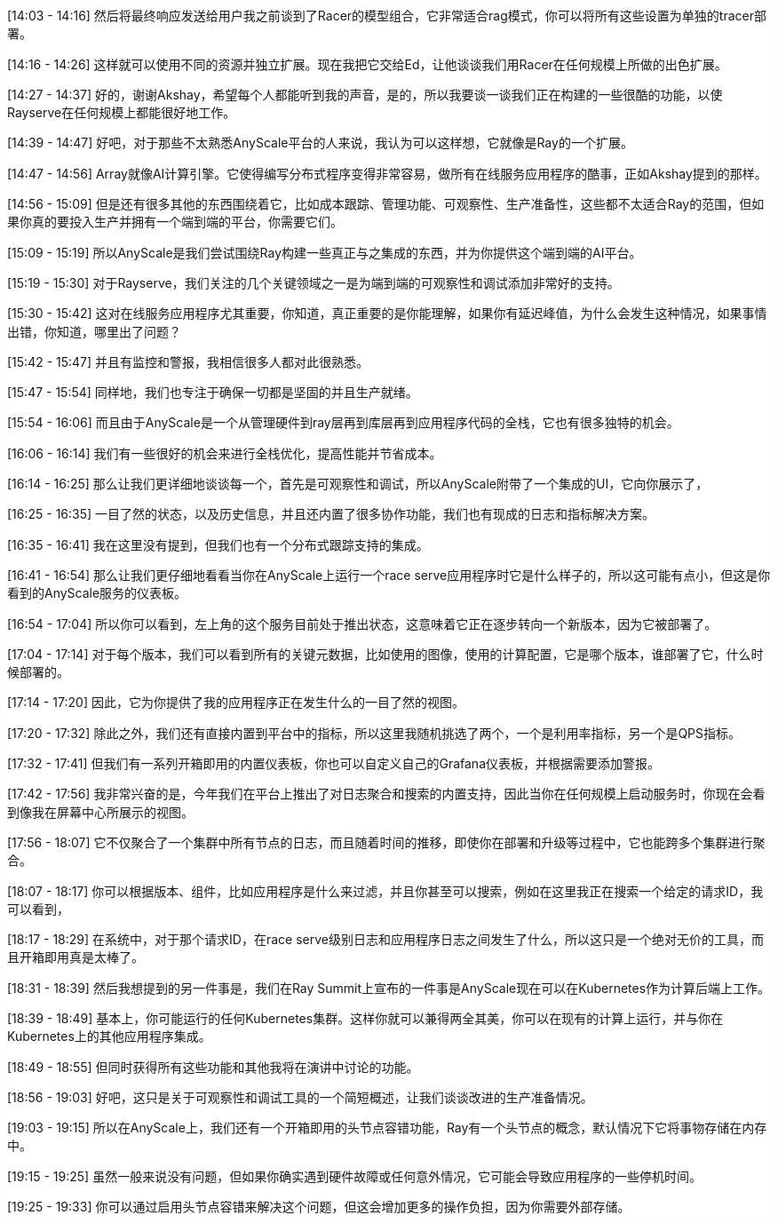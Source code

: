 [14:03 - 14:16] 然后将最终响应发送给用户我之前谈到了Racer的模型组合，它非常适合rag模式，你可以将所有这些设置为单独的tracer部署。

[14:16 - 14:26] 这样就可以使用不同的资源并独立扩展。现在我把它交给Ed，让他谈谈我们用Racer在任何规模上所做的出色扩展。

[14:27 - 14:37] 好的，谢谢Akshay，希望每个人都能听到我的声音，是的，所以我要谈一谈我们正在构建的一些很酷的功能，以使Rayserve在任何规模上都能很好地工作。

[14:39 - 14:47] 好吧，对于那些不太熟悉AnyScale平台的人来说，我认为可以这样想，它就像是Ray的一个扩展。

[14:47 - 14:56] Array就像AI计算引擎。它使得编写分布式程序变得非常容易，做所有在线服务应用程序的酷事，正如Akshay提到的那样。

[14:56 - 15:09] 但是还有很多其他的东西围绕着它，比如成本跟踪、管理功能、可观察性、生产准备性，这些都不太适合Ray的范围，但如果你真的要投入生产并拥有一个端到端的平台，你需要它们。

[15:09 - 15:19] 所以AnyScale是我们尝试围绕Ray构建一些真正与之集成的东西，并为你提供这个端到端的AI平台。

[15:19 - 15:30] 对于Rayserve，我们关注的几个关键领域之一是为端到端的可观察性和调试添加非常好的支持。

[15:30 - 15:42] 这对在线服务应用程序尤其重要，你知道，真正重要的是你能理解，如果你有延迟峰值，为什么会发生这种情况，如果事情出错，你知道，哪里出了问题？

[15:42 - 15:47] 并且有监控和警报，我相信很多人都对此很熟悉。

[15:47 - 15:54] 同样地，我们也专注于确保一切都是坚固的并且生产就绪。

[15:54 - 16:06] 而且由于AnyScale是一个从管理硬件到ray层再到库层再到应用程序代码的全栈，它也有很多独特的机会。

[16:06 - 16:14] 我们有一些很好的机会来进行全栈优化，提高性能并节省成本。

[16:14 - 16:25] 那么让我们更详细地谈谈每一个，首先是可观察性和调试，所以AnyScale附带了一个集成的UI，它向你展示了，

[16:25 - 16:35] 一目了然的状态，以及历史信息，并且还内置了很多协作功能，我们也有现成的日志和指标解决方案。

[16:35 - 16:41] 我在这里没有提到，但我们也有一个分布式跟踪支持的集成。

[16:41 - 16:54] 那么让我们更仔细地看看当你在AnyScale上运行一个race serve应用程序时它是什么样子的，所以这可能有点小，但这是你看到的AnyScale服务的仪表板。

[16:54 - 17:04] 所以你可以看到，左上角的这个服务目前处于推出状态，这意味着它正在逐步转向一个新版本，因为它被部署了。

[17:04 - 17:14] 对于每个版本，我们可以看到所有的关键元数据，比如使用的图像，使用的计算配置，它是哪个版本，谁部署了它，什么时候部署的。

[17:14 - 17:20] 因此，它为你提供了我的应用程序正在发生什么的一目了然的视图。

[17:20 - 17:32] 除此之外，我们还有直接内置到平台中的指标，所以这里我随机挑选了两个，一个是利用率指标，另一个是QPS指标。

[17:32 - 17:41] 但我们有一系列开箱即用的内置仪表板，你也可以自定义自己的Grafana仪表板，并根据需要添加警报。

[17:42 - 17:56] 我非常兴奋的是，今年我们在平台上推出了对日志聚合和搜索的内置支持，因此当你在任何规模上启动服务时，你现在会看到像我在屏幕中心所展示的视图。

[17:56 - 18:07] 它不仅聚合了一个集群中所有节点的日志，而且随着时间的推移，即使你在部署和升级等过程中，它也能跨多个集群进行聚合。

[18:07 - 18:17] 你可以根据版本、组件，比如应用程序是什么来过滤，并且你甚至可以搜索，例如在这里我正在搜索一个给定的请求ID，我可以看到，

[18:17 - 18:29] 在系统中，对于那个请求ID，在race serve级别日志和应用程序日志之间发生了什么，所以这只是一个绝对无价的工具，而且开箱即用真是太棒了。

[18:31 - 18:39] 然后我想提到的另一件事是，我们在Ray Summit上宣布的一件事是AnyScale现在可以在Kubernetes作为计算后端上工作。

[18:39 - 18:49] 基本上，你可能运行的任何Kubernetes集群。这样你就可以兼得两全其美，你可以在现有的计算上运行，并与你在Kubernetes上的其他应用程序集成。

[18:49 - 18:55] 但同时获得所有这些功能和其他我将在演讲中讨论的功能。

[18:56 - 19:03] 好吧，这只是关于可观察性和调试工具的一个简短概述，让我们谈谈改进的生产准备情况。

[19:03 - 19:15] 所以在AnyScale上，我们还有一个开箱即用的头节点容错功能，Ray有一个头节点的概念，默认情况下它将事物存储在内存中。

[19:15 - 19:25] 虽然一般来说没有问题，但如果你确实遇到硬件故障或任何意外情况，它可能会导致应用程序的一些停机时间。

[19:25 - 19:33] 你可以通过启用头节点容错来解决这个问题，但这会增加更多的操作负担，因为你需要外部存储。
